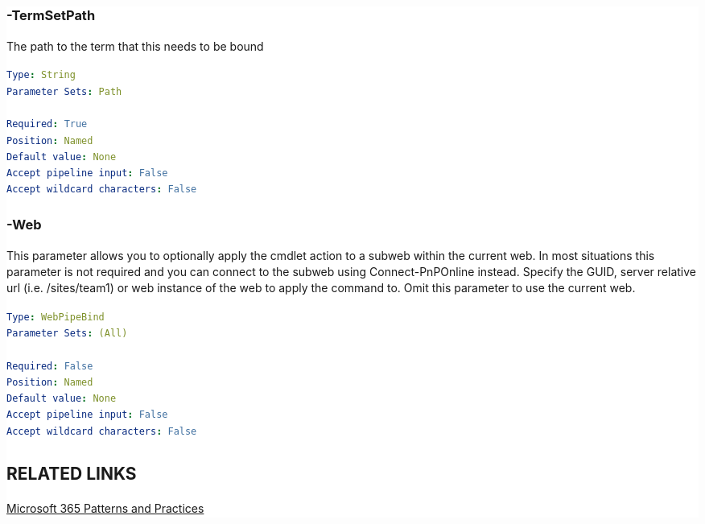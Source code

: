 ### -TermSetPath
The path to the term that this needs to be bound

```yaml
Type: String
Parameter Sets: Path

Required: True
Position: Named
Default value: None
Accept pipeline input: False
Accept wildcard characters: False
```

### -Web
This parameter allows you to optionally apply the cmdlet action to a subweb within the current web. In most situations this parameter is not required and you can connect to the subweb using Connect-PnPOnline instead. Specify the GUID, server relative url (i.e. /sites/team1) or web instance of the web to apply the command to. Omit this parameter to use the current web.

```yaml
Type: WebPipeBind
Parameter Sets: (All)

Required: False
Position: Named
Default value: None
Accept pipeline input: False
Accept wildcard characters: False
```

## RELATED LINKS

[Microsoft 365 Patterns and Practices](https://aka.ms/m365pnp)